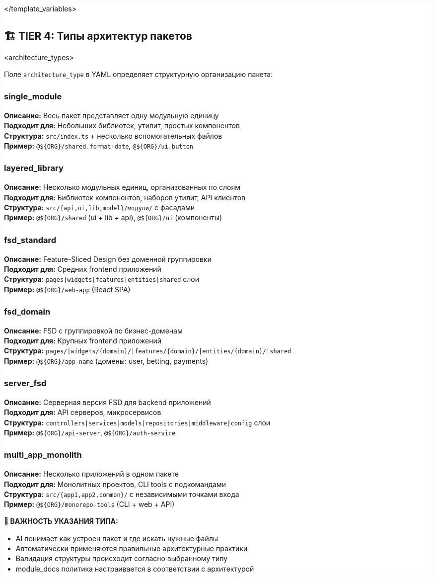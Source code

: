 </template_variables>

## 🏗️ TIER 4: Типы архитектур пакетов

<architecture_types>

Поле `architecture_type` в YAML определяет структурную организацию пакета:

### single_module

**Описание:** Весь пакет представляет одну модульную единицу  
**Подходит для:** Небольших библиотек, утилит, простых компонентов  
**Структура:** `src/index.ts` + несколько вспомогательных файлов  
**Пример:** `@${ORG}/shared.format-date`, `@${ORG}/ui.button`

### layered_library

**Описание:** Несколько модульных единиц, организованных по слоям  
**Подходит для:** Библиотек компонентов, наборов утилит, API клиентов  
**Структура:** `src/{api,ui,lib,model}/модули/` с фасадами  
**Пример:** `@${ORG}/shared` (ui + lib + api), `@${ORG}/ui` (компоненты)

### fsd_standard

**Описание:** Feature-Sliced Design без доменной группировки  
**Подходит для:** Средних frontend приложений  
**Структура:** `pages|widgets|features|entities|shared` слои  
**Пример:** `@${ORG}/web-app` (React SPA)

### fsd_domain

**Описание:** FSD с группировкой по бизнес-доменам  
**Подходит для:** Крупных frontend приложений  
**Структура:** `pages/|widgets/{domain}/|features/{domain}/|entities/{domain}/|shared`  
**Пример:** `@${ORG}/app-name` (домены: user, betting, payments)

### server_fsd

**Описание:** Серверная версия FSD для backend приложений  
**Подходит для:** API серверов, микросервисов  
**Структура:** `controllers|services|models|repositories|middleware|config` слои  
**Пример:** `@${ORG}/api-server`, `@${ORG}/auth-service`

### multi_app_monolith

**Описание:** Несколько приложений в одном пакете  
**Подходит для:** Монолитных проектов, CLI tools с подкомандами  
**Структура:** `src/{app1,app2,common}/` с независимыми точками входа  
**Пример:** `@${ORG}/monorepo-tools` (CLI + web + API)

**🎯 ВАЖНОСТЬ УКАЗАНИЯ ТИПА:**

- AI понимает как устроен пакет и где искать нужные файлы
- Автоматически применяются правильные архитектурные практики
- Валидация структуры происходит согласно выбранному типу
- module_docs политика настраивается в соответствии с архитектурой
